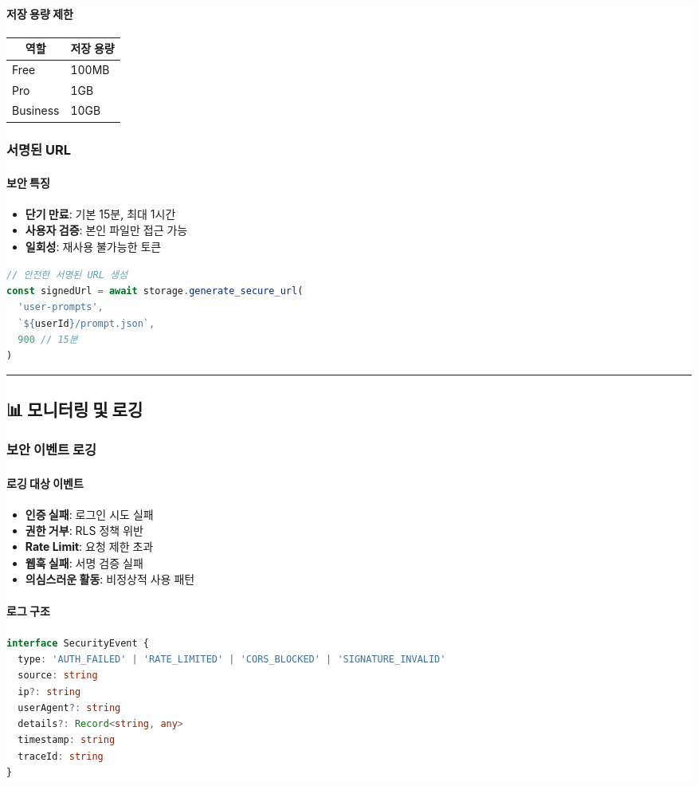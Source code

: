 #### 저장 용량 제한

| 역할 | 저장 용량 |
|------|----------|
| Free | 100MB |
| Pro | 1GB |
| Business | 10GB |

### 서명된 URL

#### 보안 특징
- **단기 만료**: 기본 15분, 최대 1시간
- **사용자 검증**: 본인 파일만 접근 가능
- **일회성**: 재사용 불가능한 토큰

```typescript
// 안전한 서명된 URL 생성
const signedUrl = await storage.generate_secure_url(
  'user-prompts', 
  `${userId}/prompt.json`, 
  900 // 15분
)
```

---

## 📊 모니터링 및 로깅

### 보안 이벤트 로깅

#### 로깅 대상 이벤트
- **인증 실패**: 로그인 시도 실패
- **권한 거부**: RLS 정책 위반
- **Rate Limit**: 요청 제한 초과
- **웹훅 실패**: 서명 검증 실패
- **의심스러운 활동**: 비정상적 사용 패턴

#### 로그 구조
```typescript
interface SecurityEvent {
  type: 'AUTH_FAILED' | 'RATE_LIMITED' | 'CORS_BLOCKED' | 'SIGNATURE_INVALID'
  source: string
  ip?: string
  userAgent?: string
  details?: Record<string, any>
  timestamp: string
  traceId: string
}
```

